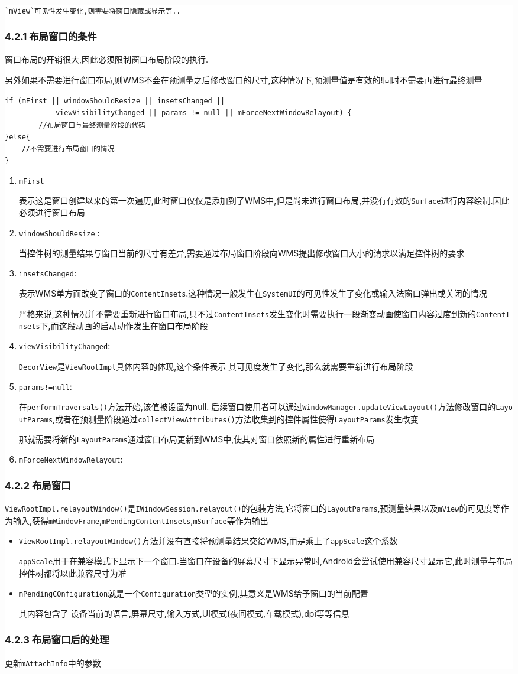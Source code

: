 	`mView`可见性发生变化,则需要将窗口隐藏或显示等..

### 4.2.1 布局窗口的条件

窗口布局的开销很大,因此必须限制窗口布局阶段的执行. 

另外如果不需要进行窗口布局,则WMS不会在预测量之后修改窗口的尺寸,这种情况下,预测量值是有效的!同时不需要再进行最终测量

	if (mFirst || windowShouldResize || insetsChanged ||
                viewVisibilityChanged || params != null || mForceNextWindowRelayout) {
			//布局窗口与最终测量阶段的代码
	}else{
		//不需要进行布局窗口的情况
	}

1. `mFirst`

	表示这是窗口创建以来的第一次遍历,此时窗口仅仅是添加到了WMS中,但是尚未进行窗口布局,并没有有效的`Surface`进行内容绘制.因此必须进行窗口布局

2. `windowShouldResize` :

	当控件树的测量结果与窗口当前的尺寸有差异,需要通过布局窗口阶段向WMS提出修改窗口大小的请求以满足控件树的要求

3. `insetsChanged`: 

	表示WMS单方面改变了窗口的`ContentInsets`.这种情况一般发生在`SystemUI`的可见性发生了变化或输入法窗口弹出或关闭的情况

	严格来说,这种情况并不需要重新进行窗口布局,只不过`ContentInsets`发生变化时需要执行一段渐变动画使窗口内容过度到新的`ContentInsets`下,而这段动画的启动动作发生在窗口布局阶段

4. `viewVisibilityChanged`:

	`DecorView`是`ViewRootImpl`具体内容的体现,这个条件表示 其可见度发生了变化,那么就需要重新进行布局阶段

5. `params!=null`:

	在`performTraversals()`方法开始,该值被设置为null. 后续窗口使用者可以通过`WindowManager.updateViewLayout()`方法修改窗口的`LayoutParams`,或者在预测量阶段通过`collectViewAttributes()`方法收集到的控件属性使得`LayoutParams`发生改变

	那就需要将新的`LayoutParams`通过窗口布局更新到WMS中,使其对窗口依照新的属性进行重新布局

6. `mForceNextWindowRelayout`:

### 4.2.2 布局窗口

`ViewRootImpl.relayoutWindow()`是`IWindowSession.relayout()`的包装方法,它将窗口的`LayoutParams`,预测量结果以及`mView`的可见度等作为输入,获得`mWindowFrame`,`mPendingContentInsets`,`mSurface`等作为输出

- `ViewRootImpl.relayoutWIndow()`方法并没有直接将预测量结果交给WMS,而是乘上了`appScale`这个系数

	`appScale`用于在兼容模式下显示下一个窗口.当窗口在设备的屏幕尺寸下显示异常时,Android会尝试使用兼容尺寸显示它,此时测量与布局控件树都将以此兼容尺寸为准

- `mPendingCOnfiguration`就是一个`Configuration`类型的实例,其意义是WMS给予窗口的当前配置

	其内容包含了 设备当前的语言,屏幕尺寸,输入方式,UI模式(夜间模式,车载模式),dpi等等信息


### 4.2.3 布局窗口后的处理

更新`mAttachInfo`中的参数
